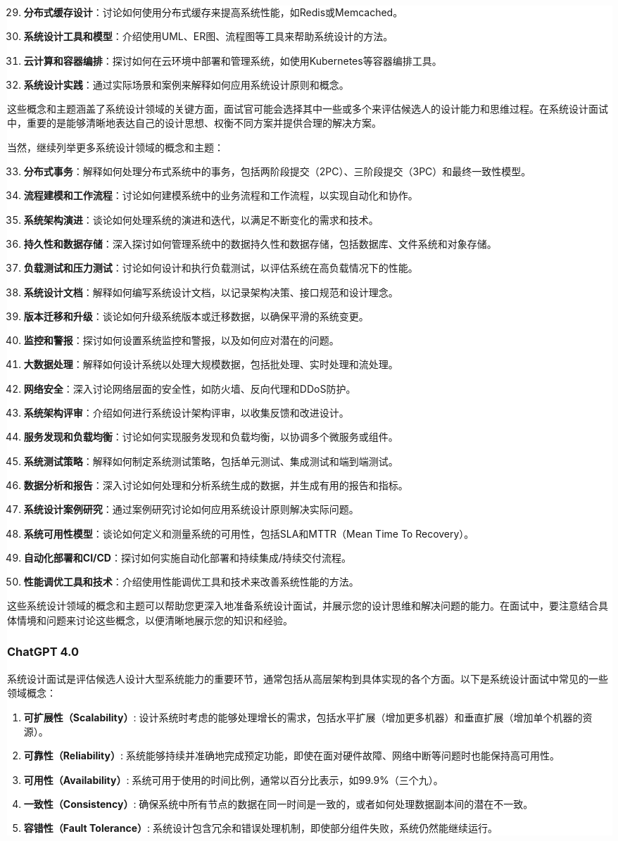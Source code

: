 29. **分布式缓存设计**：讨论如何使用分布式缓存来提高系统性能，如Redis或Memcached。

30. **系统设计工具和模型**：介绍使用UML、ER图、流程图等工具来帮助系统设计的方法。

31. **云计算和容器编排**：探讨如何在云环境中部署和管理系统，如使用Kubernetes等容器编排工具。

32. **系统设计实践**：通过实际场景和案例来解释如何应用系统设计原则和概念。

这些概念和主题涵盖了系统设计领域的关键方面，面试官可能会选择其中一些或多个来评估候选人的设计能力和思维过程。在系统设计面试中，重要的是能够清晰地表达自己的设计思想、权衡不同方案并提供合理的解决方案。

当然，继续列举更多系统设计领域的概念和主题：

33. **分布式事务**：解释如何处理分布式系统中的事务，包括两阶段提交（2PC）、三阶段提交（3PC）和最终一致性模型。

34. **流程建模和工作流程**：讨论如何建模系统中的业务流程和工作流程，以实现自动化和协作。

35. **系统架构演进**：谈论如何处理系统的演进和迭代，以满足不断变化的需求和技术。

36. **持久性和数据存储**：深入探讨如何管理系统中的数据持久性和数据存储，包括数据库、文件系统和对象存储。

37. **负载测试和压力测试**：讨论如何设计和执行负载测试，以评估系统在高负载情况下的性能。

38. **系统设计文档**：解释如何编写系统设计文档，以记录架构决策、接口规范和设计理念。

39. **版本迁移和升级**：谈论如何升级系统版本或迁移数据，以确保平滑的系统变更。

40. **监控和警报**：探讨如何设置系统监控和警报，以及如何应对潜在的问题。

41. **大数据处理**：解释如何设计系统以处理大规模数据，包括批处理、实时处理和流处理。

42. **网络安全**：深入讨论网络层面的安全性，如防火墙、反向代理和DDoS防护。

43. **系统架构评审**：介绍如何进行系统设计架构评审，以收集反馈和改进设计。

44. **服务发现和负载均衡**：讨论如何实现服务发现和负载均衡，以协调多个微服务或组件。

45. **系统测试策略**：解释如何制定系统测试策略，包括单元测试、集成测试和端到端测试。

46. **数据分析和报告**：深入讨论如何处理和分析系统生成的数据，并生成有用的报告和指标。

47. **系统设计案例研究**：通过案例研究讨论如何应用系统设计原则解决实际问题。

48. **系统可用性模型**：谈论如何定义和测量系统的可用性，包括SLA和MTTR（Mean Time To Recovery）。

49. **自动化部署和CI/CD**：探讨如何实施自动化部署和持续集成/持续交付流程。

50. **性能调优工具和技术**：介绍使用性能调优工具和技术来改善系统性能的方法。

这些系统设计领域的概念和主题可以帮助您更深入地准备系统设计面试，并展示您的设计思维和解决问题的能力。在面试中，要注意结合具体情境和问题来讨论这些概念，以便清晰地展示您的知识和经验。



### ChatGPT 4.0

系统设计面试是评估候选人设计大型系统能力的重要环节，通常包括从高层架构到具体实现的各个方面。以下是系统设计面试中常见的一些领域概念：

1. **可扩展性（Scalability）**: 设计系统时考虑的能够处理增长的需求，包括水平扩展（增加更多机器）和垂直扩展（增加单个机器的资源）。

2. **可靠性（Reliability）**: 系统能够持续并准确地完成预定功能，即使在面对硬件故障、网络中断等问题时也能保持高可用性。

3. **可用性（Availability）**: 系统可用于使用的时间比例，通常以百分比表示，如99.9%（三个九）。

4. **一致性（Consistency）**: 确保系统中所有节点的数据在同一时间是一致的，或者如何处理数据副本间的潜在不一致。

5. **容错性（Fault Tolerance）**: 系统设计包含冗余和错误处理机制，即使部分组件失败，系统仍然能继续运行。

